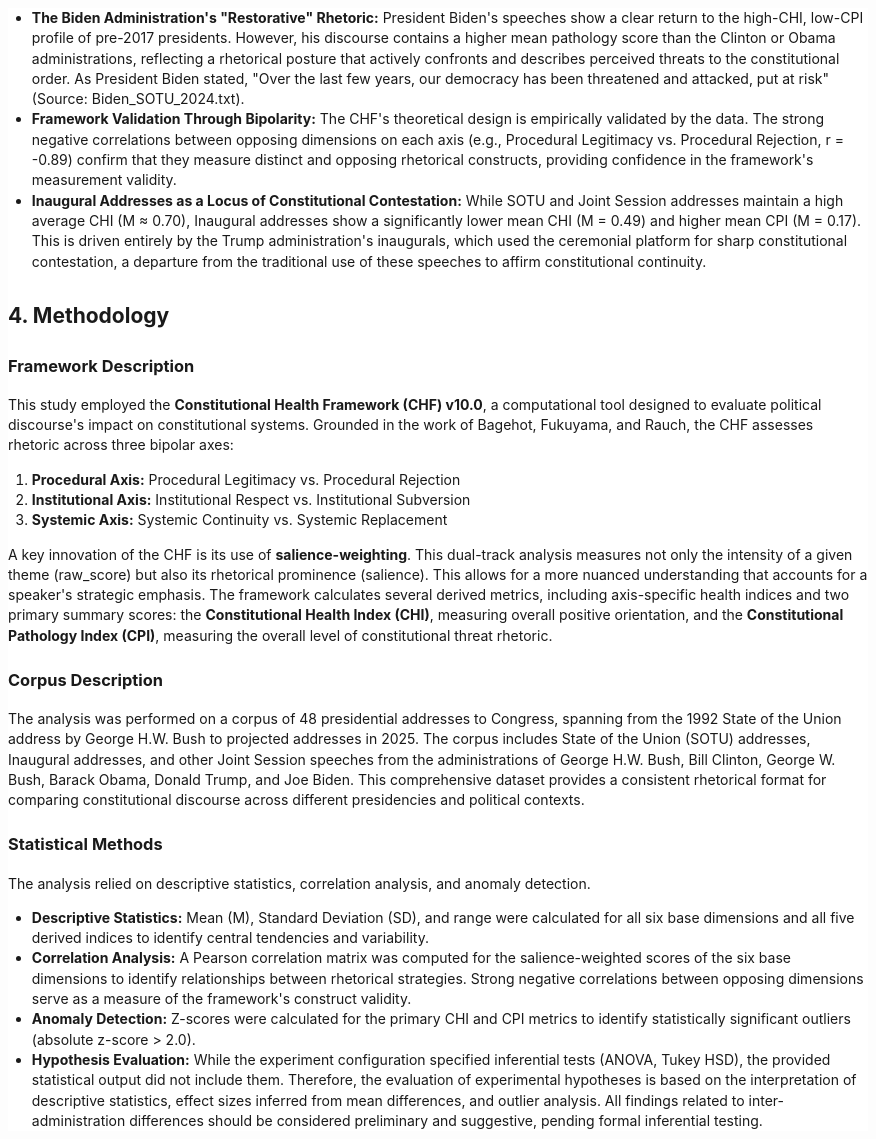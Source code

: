 *   **The Biden Administration's "Restorative" Rhetoric:** President Biden's speeches show a clear return to the high-CHI, low-CPI profile of pre-2017 presidents. However, his discourse contains a higher mean pathology score than the Clinton or Obama administrations, reflecting a rhetorical posture that actively confronts and describes perceived threats to the constitutional order. As President Biden stated, "Over the last few years, our democracy has been threatened and attacked, put at risk" (Source: Biden_SOTU_2024.txt).
*   **Framework Validation Through Bipolarity:** The CHF's theoretical design is empirically validated by the data. The strong negative correlations between opposing dimensions on each axis (e.g., Procedural Legitimacy vs. Procedural Rejection, r = -0.89) confirm that they measure distinct and opposing rhetorical constructs, providing confidence in the framework's measurement validity.
*   **Inaugural Addresses as a Locus of Constitutional Contestation:** While SOTU and Joint Session addresses maintain a high average CHI (M ≈ 0.70), Inaugural addresses show a significantly lower mean CHI (M = 0.49) and higher mean CPI (M = 0.17). This is driven entirely by the Trump administration's inaugurals, which used the ceremonial platform for sharp constitutional contestation, a departure from the traditional use of these speeches to affirm constitutional continuity.

## 4. Methodology

### Framework Description

This study employed the **Constitutional Health Framework (CHF) v10.0**, a computational tool designed to evaluate political discourse's impact on constitutional systems. Grounded in the work of Bagehot, Fukuyama, and Rauch, the CHF assesses rhetoric across three bipolar axes:

1.  **Procedural Axis:** Procedural Legitimacy vs. Procedural Rejection
2.  **Institutional Axis:** Institutional Respect vs. Institutional Subversion
3.  **Systemic Axis:** Systemic Continuity vs. Systemic Replacement

A key innovation of the CHF is its use of **salience-weighting**. This dual-track analysis measures not only the intensity of a given theme (raw_score) but also its rhetorical prominence (salience). This allows for a more nuanced understanding that accounts for a speaker's strategic emphasis. The framework calculates several derived metrics, including axis-specific health indices and two primary summary scores: the **Constitutional Health Index (CHI)**, measuring overall positive orientation, and the **Constitutional Pathology Index (CPI)**, measuring the overall level of constitutional threat rhetoric.

### Corpus Description

The analysis was performed on a corpus of 48 presidential addresses to Congress, spanning from the 1992 State of the Union address by George H.W. Bush to projected addresses in 2025. The corpus includes State of the Union (SOTU) addresses, Inaugural addresses, and other Joint Session speeches from the administrations of George H.W. Bush, Bill Clinton, George W. Bush, Barack Obama, Donald Trump, and Joe Biden. This comprehensive dataset provides a consistent rhetorical format for comparing constitutional discourse across different presidencies and political contexts.

### Statistical Methods

The analysis relied on descriptive statistics, correlation analysis, and anomaly detection.
*   **Descriptive Statistics:** Mean (M), Standard Deviation (SD), and range were calculated for all six base dimensions and all five derived indices to identify central tendencies and variability.
*   **Correlation Analysis:** A Pearson correlation matrix was computed for the salience-weighted scores of the six base dimensions to identify relationships between rhetorical strategies. Strong negative correlations between opposing dimensions serve as a measure of the framework's construct validity.
*   **Anomaly Detection:** Z-scores were calculated for the primary CHI and CPI metrics to identify statistically significant outliers (absolute z-score > 2.0).
*   **Hypothesis Evaluation:** While the experiment configuration specified inferential tests (ANOVA, Tukey HSD), the provided statistical output did not include them. Therefore, the evaluation of experimental hypotheses is based on the interpretation of descriptive statistics, effect sizes inferred from mean differences, and outlier analysis. All findings related to inter-administration differences should be considered preliminary and suggestive, pending formal inferential testing.
